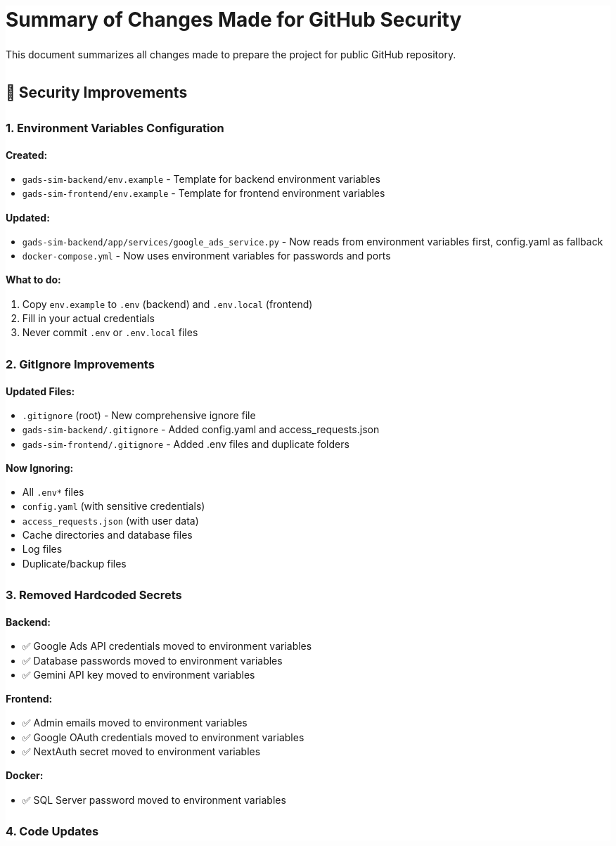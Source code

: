# Summary of Changes Made for GitHub Security

This document summarizes all changes made to prepare the project for public GitHub repository.

## 🔐 Security Improvements

### 1. Environment Variables Configuration

**Created:**
- `gads-sim-backend/env.example` - Template for backend environment variables
- `gads-sim-frontend/env.example` - Template for frontend environment variables

**Updated:**
- `gads-sim-backend/app/services/google_ads_service.py` - Now reads from environment variables first, config.yaml as fallback
- `docker-compose.yml` - Now uses environment variables for passwords and ports

**What to do:**
1. Copy `env.example` to `.env` (backend) and `.env.local` (frontend)
2. Fill in your actual credentials
3. Never commit `.env` or `.env.local` files

### 2. GitIgnore Improvements

**Updated Files:**
- `.gitignore` (root) - New comprehensive ignore file
- `gads-sim-backend/.gitignore` - Added config.yaml and access_requests.json
- `gads-sim-frontend/.gitignore` - Added .env files and duplicate folders

**Now Ignoring:**
- All `.env*` files
- `config.yaml` (with sensitive credentials)
- `access_requests.json` (with user data)
- Cache directories and database files
- Log files
- Duplicate/backup files

### 3. Removed Hardcoded Secrets

**Backend:**
- ✅ Google Ads API credentials moved to environment variables
- ✅ Database passwords moved to environment variables
- ✅ Gemini API key moved to environment variables

**Frontend:**
- ✅ Admin emails moved to environment variables
- ✅ Google OAuth credentials moved to environment variables
- ✅ NextAuth secret moved to environment variables

**Docker:**
- ✅ SQL Server password moved to environment variables

### 4. Code Updates
